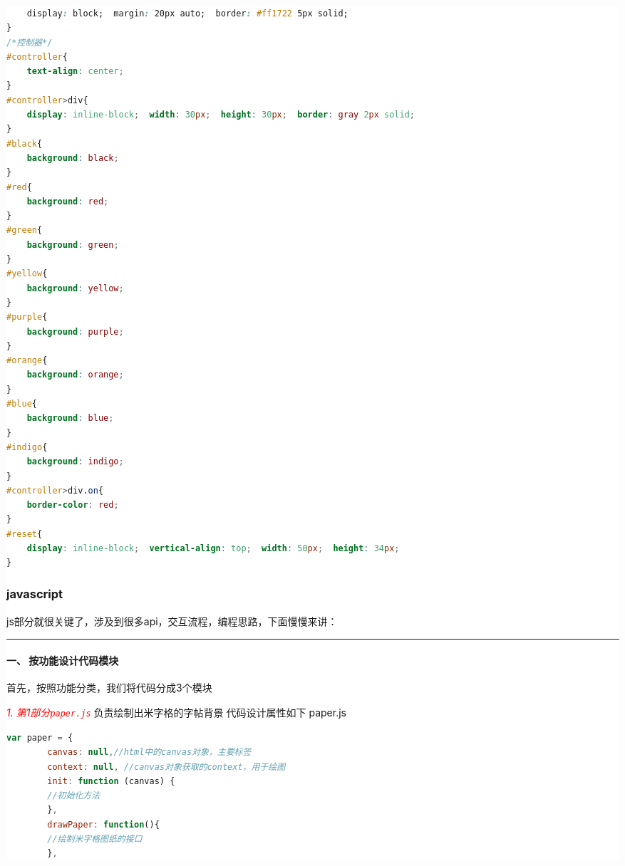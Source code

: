 ```css
    display: block;  margin: 20px auto;  border: #ff1722 5px solid;
}
/*控制器*/
#controller{
    text-align: center;
}
#controller>div{
    display: inline-block;  width: 30px;  height: 30px;  border: gray 2px solid;
}
#black{
    background: black;
}
#red{
    background: red;
}
#green{
    background: green;
}
#yellow{
    background: yellow;
}
#purple{
    background: purple;
}
#orange{
    background: orange;
}
#blue{
    background: blue;
}
#indigo{
    background: indigo;
}
#controller>div.on{
    border-color: red;
}
#reset{
    display: inline-block;  vertical-align: top;  width: 50px;  height: 34px;
}
```

### javascript
js部分就很关键了，涉及到很多api，交互流程，编程思路，下面慢慢来讲：

-----------------
#### 一、 按功能设计代码模块
首先，按照功能分类，我们将代码分成3个模块

<em style='color:red'>1. 第1部分``paper.js``</em>
负责绘制出米字格的字帖背景
代码设计属性如下
paper.js
```js
var paper = {
        canvas: null,//html中的canvas对象，主要标签
        context: null, //canvas对象获取的context，用于绘图
        init: function (canvas) {
        //初始化方法
        },
        drawPaper: function(){
        //绘制米字格图纸的接口
        },

```